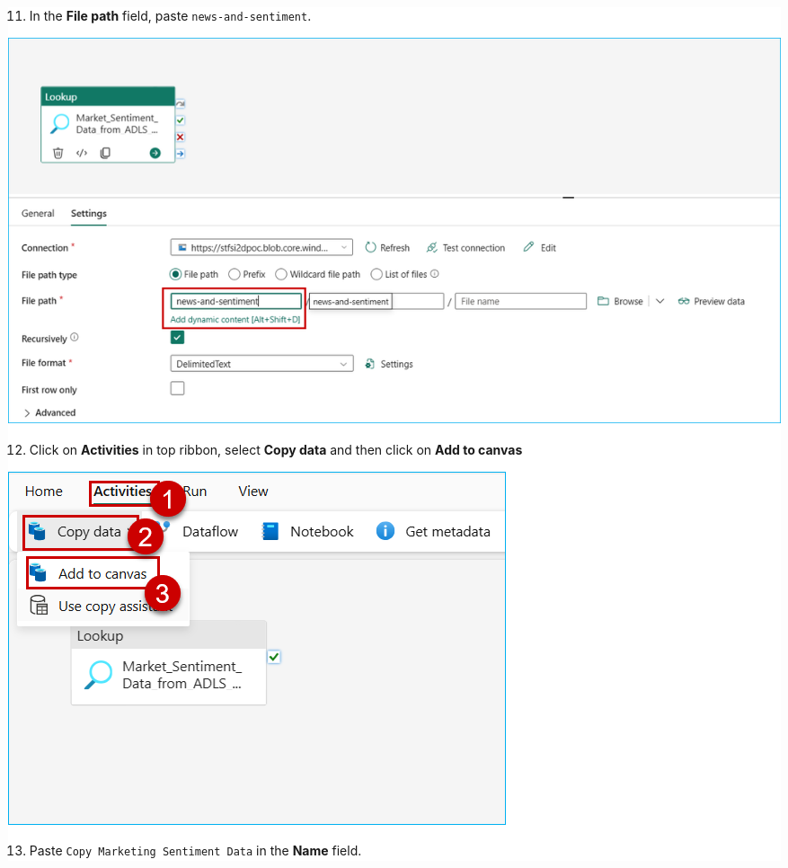 11. In the **File path** field, paste ``news-and-sentiment``.

![Pipeline.](media/lookup4.png)

12. Click on **Activities** in top ribbon, select **Copy data** and then click on **Add to canvas**

![Pipeline.](media/copy1.png)

13. Paste ``Copy Marketing Sentiment Data`` in the **Name** field.
